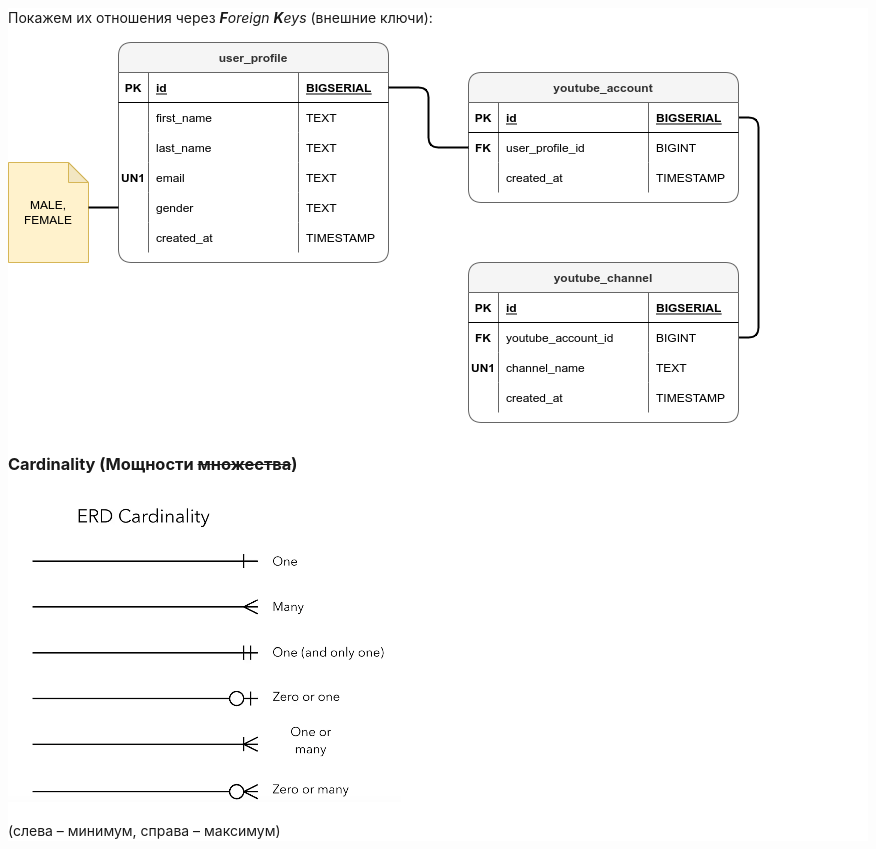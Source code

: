 Покажем их отношения через ***F**oreign **K**eys* (внешние ключи):

![](images/new-tables-1-relations.png)

### Cardinality (Мощности <del>множества</del>)

![](images/erd-cardinality.png)

(слева – минимум, справа – максимум)
